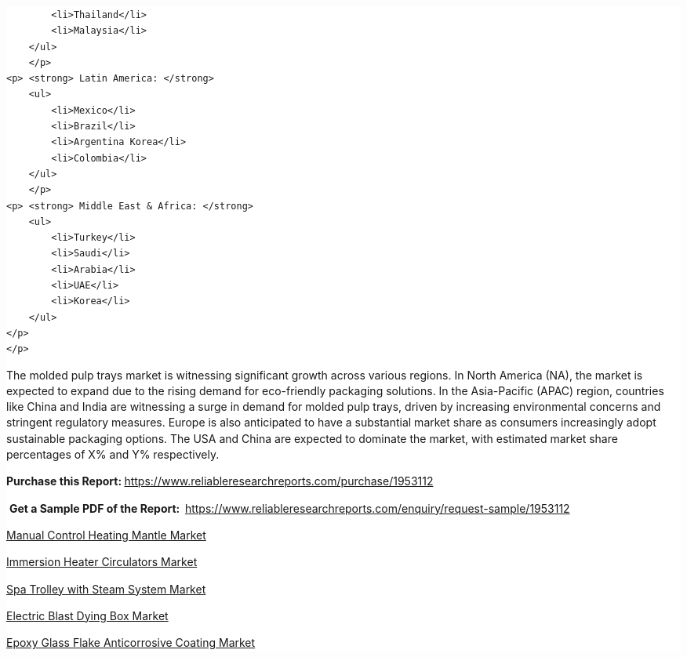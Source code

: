             <li>Thailand</li>
            <li>Malaysia</li>
        </ul>
        </p> 
    <p> <strong> Latin America: </strong>
        <ul>
            <li>Mexico</li>
            <li>Brazil</li>
            <li>Argentina Korea</li>
            <li>Colombia</li>
        </ul>
        </p> 
    <p> <strong> Middle East & Africa: </strong>
        <ul>
            <li>Turkey</li>
            <li>Saudi</li>
            <li>Arabia</li>
            <li>UAE</li>
            <li>Korea</li>
        </ul>
    </p>
    </p>
<p><p>The molded pulp trays market is witnessing significant growth across various regions. In North America (NA), the market is expected to expand due to the rising demand for eco-friendly packaging solutions. In the Asia-Pacific (APAC) region, countries like China and India are witnessing a surge in demand for molded pulp trays, driven by increasing environmental concerns and stringent regulatory measures. Europe is also anticipated to have a substantial market share as consumers increasingly adopt sustainable packaging options. The USA and China are expected to dominate the market, with estimated market share percentages of X% and Y% respectively.</p></p>
<p><strong>Purchase this Report: </strong><a href="https://www.reliableresearchreports.com/purchase/1953112">https://www.reliableresearchreports.com/purchase/1953112</a></p>
<p>&nbsp;<strong>Get a Sample PDF of the Report:&nbsp;&nbsp;</strong><a href="https://www.reliableresearchreports.com/enquiry/request-sample/1953112">https://www.reliableresearchreports.com/enquiry/request-sample/1953112</a></p>
<p><strong></strong></p>
<p><p><a href="https://github.com/abbypearson7765/Market-Research-Report-List-2/blob/main/manual-control-heating-mantle-market.md">Manual Control Heating Mantle Market</a></p><p><a href="https://github.com/ruslanpoljakovrd177/Market-Research-Report-List-2/blob/main/immersion-heater-circulators-market.md">Immersion Heater Circulators Market</a></p><p><a href="https://github.com/grishafomin4852/Market-Research-Report-List-2/blob/main/spa-trolley-with-steam-system-market.md">Spa Trolley with Steam System Market</a></p><p><a href="https://github.com/gdfhhhj/Market-Research-Report-List-2/blob/main/electric-blast-dying-box-market.md">Electric Blast Dying Box Market</a></p><p><a href="https://github.com/gulaimolin/Market-Research-Report-List-2/blob/main/epoxy-glass-flake-anticorrosive-coating-market.md">Epoxy Glass Flake Anticorrosive Coating Market</a></p></p>